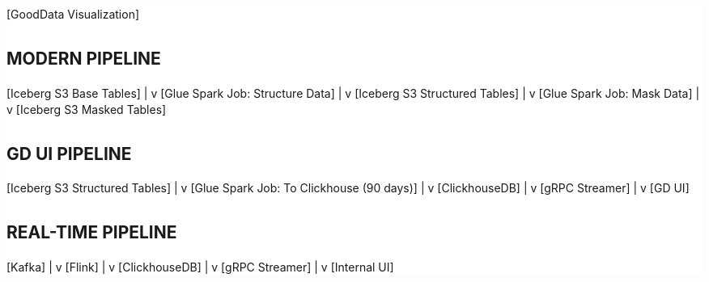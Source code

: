 [GoodData Visualization]


MODERN PIPELINE
---------------
[Iceberg S3 Base Tables]
     |
     v
[Glue Spark Job: Structure Data]
     |
     v
[Iceberg S3 Structured Tables]
     |
     v
[Glue Spark Job: Mask Data]
     |
     v
[Iceberg S3 Masked Tables]


GD UI PIPELINE
--------------
[Iceberg S3 Structured Tables]
     |
     v
[Glue Spark Job: To Clickhouse (90 days)]
     |
     v
[ClickhouseDB]
     |
     v
[gRPC Streamer]
     |
     v
[GD UI]


REAL-TIME PIPELINE
------------------
[Kafka]
     |
     v
[Flink]
     |
     v
[ClickhouseDB]
     |
     v
[gRPC Streamer]
     |
     v
[Internal UI]

